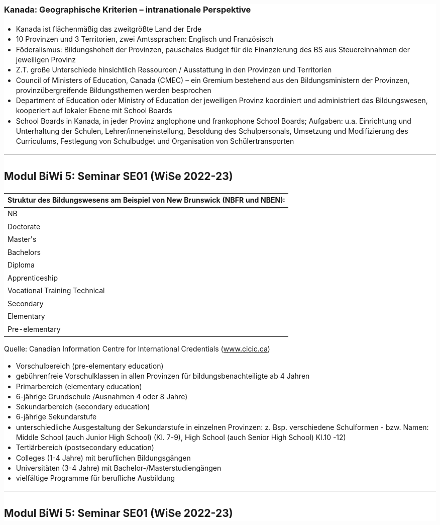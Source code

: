 ### Kanada: Geographische Kriterien – intranationale Perspektive

- Kanada ist flächenmäßig das zweitgrößte Land der Erde
- 10 Provinzen und 3 Territorien, zwei Amtssprachen: Englisch und Französisch
- Föderalismus: Bildungshoheit der Provinzen, pauschales Budget für die Finanzierung des BS aus Steuereinnahmen der jeweiligen Provinz
- Z.T. große Unterschiede hinsichtlich Ressourcen / Ausstattung in den Provinzen und Territorien
- Council of Ministers of Education, Canada (CMEC) – ein Gremium bestehend aus den Bildungsministern der Provinzen, provinzübergreifende Bildungsthemen werden besprochen
- Department of Education oder Ministry of Education der jeweiligen Provinz koordiniert und administriert das Bildungswesen, kooperiert auf lokaler Ebene mit School Boards
- School Boards in Kanada, in jeder Provinz anglophone und frankophone School Boards; Aufgaben: u.a. Einrichtung und Unterhaltung der Schulen, Lehrer/inneneinstellung, Besoldung des Schulpersonals, Umsetzung und Modifizierung des Curriculums, Festlegung von Schulbudget und Organisation von Schülertransporten
---
## Modul BiWi 5: Seminar SE01 (WiSe 2022-23)

|Struktur des Bildungswesens am Beispiel von New Brunswick (NBFR und NBEN):|
|---|
|NB|
|Doctorate|Doctorate|
|Master's|Master's|
|Bachelors|College|Bachelors|College|
|Diploma|Diploma|
|Apprenticeship|Apprenticeship|
|Vocational Training Technical|Vocational Training Technical|
|Secondary|Secondary|
|Elementary|Middle Level|Elementary|
|Pre-elementary|

Quelle: Canadian Information Centre for International Credentials (www.cicic.ca)

- Vorschulbereich (pre-elementary education)
- gebührenfreie Vorschulklassen in allen Provinzen für bildungsbenachteiligte ab 4 Jahren
- Primarbereich (elementary education)
- 6-jährige Grundschule /Ausnahmen 4 oder 8 Jahre)
- Sekundarbereich (secondary education)
- 6-jährige Sekundarstufe
- unterschiedliche Ausgestaltung der Sekundarstufe in einzelnen Provinzen: z. Bsp. verschiedene Schulformen - bzw. Namen: Middle School (auch Junior High School) (Kl. 7-9), High School (auch Senior High School) Kl.10 -12)
- Tertiärbereich (postsecondary education)
- Colleges (1-4 Jahre) mit beruflichen Bildungsgängen
- Universitäten (3-4 Jahre) mit Bachelor-/Masterstudiengängen
- vielfältige Programme für berufliche Ausbildung
---
## Modul BiWi 5: Seminar SE01 (WiSe 2022-23)
